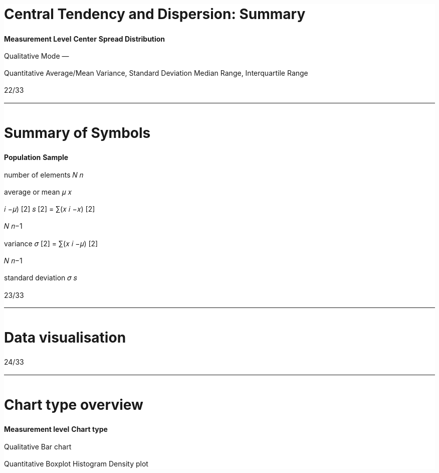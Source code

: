 # **Central Tendency and Dispersion:** **Summary**

**Measurement Level** **Center** **Spread Distribution**

Qualitative Mode —

Quantitative Average/Mean Variance, Standard Deviation
Median Range, Interquartile Range

22/33


-----

# **Summary of Symbols**

**Population** **Sample**

number of elements 𝑁 𝑛

average or mean 𝜇 𝑥


𝑖 −𝜇) [2] 𝑠 [2] = ∑(𝑥 𝑖 −𝑥) [2]

𝑁 𝑛−1


variance 𝜎 [2] = ∑(𝑥 𝑖 −𝜇) [2]


𝑁 𝑛−1

standard deviation 𝜎 𝑠


23/33


-----

# **Data visualisation**


24/33


-----

# **Chart type overview**

**Measurement level** **Chart type**

Qualitative Bar chart

Quantitative Boxplot
Histogram
Density plot
